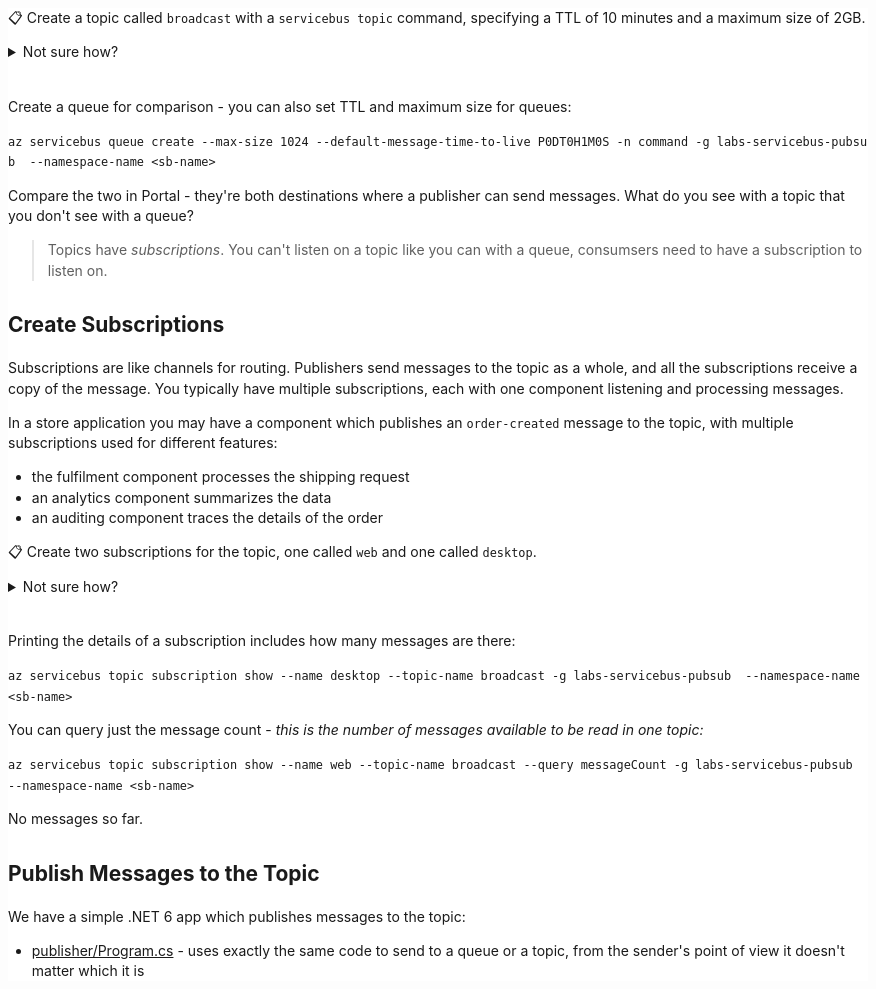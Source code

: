 📋 Create a topic called `broadcast` with a `servicebus topic` command, specifying a TTL of 10 minutes and a maximum size of 2GB.

<details><summary>Not sure how?</summary></details><br/>

Create a queue for comparison - you can also set TTL and maximum size for queues:

```
az servicebus queue create --max-size 1024 --default-message-time-to-live P0DT0H1M0S -n command -g labs-servicebus-pubsub  --namespace-name <sb-name> 
```

Compare the two in Portal - they're both destinations where a publisher can send messages. What do you see with a topic that you don't see with a queue?

> Topics have _subscriptions_. You can't listen on a topic like you can with a queue, consumsers need to have a subscription to listen on.

## Create Subscriptions

Subscriptions are like channels for routing. Publishers send messages to the topic as a whole, and all the subscriptions receive a copy of the message. You typically have multiple subscriptions, each with one component listening and processing messages.

In a store application you may have a component which publishes an `order-created` message to the topic, with multiple subscriptions used for different features:

- the fulfilment component processes the shipping request
- an analytics component summarizes the data
- an auditing component traces the details of the order

📋 Create two subscriptions for the topic, one called `web` and one called `desktop`.

<details><summary>Not sure how?</summary></details><br/>

Printing the details of a subscription includes how many messages are there:

```
az servicebus topic subscription show --name desktop --topic-name broadcast -g labs-servicebus-pubsub  --namespace-name <sb-name>  
```

You can query just the message count - _this is the number of messages available to be read in one topic:_

```
az servicebus topic subscription show --name web --topic-name broadcast --query messageCount -g labs-servicebus-pubsub  --namespace-name <sb-name>  
```

No messages so far.

## Publish Messages to the Topic

We have a simple .NET 6 app which publishes messages to the topic:

- [publisher/Program.cs](/src/servicebus/publisher/Program.cs) - uses exactly the same code to send to a queue or a topic, from the sender's point of view it doesn't matter which it is
